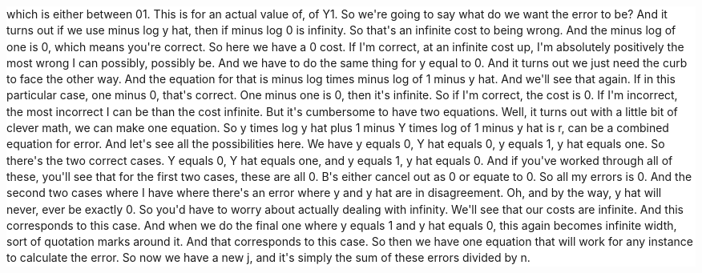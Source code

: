 which is either between 01.
This is for an actual value of, of Y1.
So we're going to say what do we
want the error to be?
And it turns out if we use minus log y hat,
then if minus log 0 is infinity.
So that's an infinite cost to being wrong.
And the minus log of
one is 0, which means you're correct.
So here we have a 0 cost.
If I'm correct, at an infinite cost up,
I'm absolutely positively the
most wrong I can possibly, possibly be.
And we have to do the same thing
for y equal to 0.
And it turns out we just need the curb
to face the other way.
And the equation for that is minus log
times minus log of 1 minus y hat.
And we'll see that again.
If in this particular case,
one minus 0, that's correct.
One minus one is 0, then it's infinite.
So if I'm correct, the cost is 0.
If I'm incorrect, the most incorrect I
can be than the cost infinite.
But it's cumbersome to have two equations.
Well, it turns out with a little bit
of clever math,
we can make one equation.
So y times log y hat plus 1
minus Y times log of 1 minus y hat is r,
can be a combined equation for error.
And let's see all the possibilities here.
We have y equals 0,
Y hat equals 0, y equals 1, y hat equals one.
So there's the two correct cases.
Y equals 0, Y hat equals one,
and y equals 1, y hat equals 0.
And if you've worked through all of these,
you'll see that for the first two cases,
these are all 0.
B's either cancel out as 0 or equate to 0.
So all my errors is 0.
And the second two cases where I
have where there's an error
where y and y hat are in disagreement.
Oh, and by the way, y hat will never,
ever be exactly 0.
So you'd have to worry
about actually dealing with infinity.
We'll see that our costs are infinite.
And this corresponds to this case.
And when we do the final one where y
equals 1 and y hat equals 0,
this again becomes infinite width,
sort of quotation marks around it.
And that corresponds to this case.
So then we have one equation that
will work for any instance
to calculate the error.
So now we have a new j, and
it's simply the sum of
these errors divided by n.